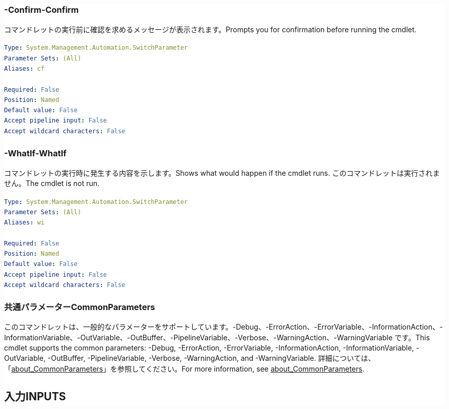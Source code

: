 ### <span data-ttu-id="c175e-126">-Confirm</span><span class="sxs-lookup"><span data-stu-id="c175e-126">-Confirm</span></span>
<span data-ttu-id="c175e-127">コマンドレットの実行前に確認を求めるメッセージが表示されます。</span><span class="sxs-lookup"><span data-stu-id="c175e-127">Prompts you for confirmation before running the cmdlet.</span></span>

```yaml
Type: System.Management.Automation.SwitchParameter
Parameter Sets: (All)
Aliases: cf

Required: False
Position: Named
Default value: False
Accept pipeline input: False
Accept wildcard characters: False
```

### <span data-ttu-id="c175e-128">-WhatIf</span><span class="sxs-lookup"><span data-stu-id="c175e-128">-WhatIf</span></span>
<span data-ttu-id="c175e-129">コマンドレットの実行時に発生する内容を示します。</span><span class="sxs-lookup"><span data-stu-id="c175e-129">Shows what would happen if the cmdlet runs.</span></span>
<span data-ttu-id="c175e-130">このコマンドレットは実行されません。</span><span class="sxs-lookup"><span data-stu-id="c175e-130">The cmdlet is not run.</span></span>

```yaml
Type: System.Management.Automation.SwitchParameter
Parameter Sets: (All)
Aliases: wi

Required: False
Position: Named
Default value: False
Accept pipeline input: False
Accept wildcard characters: False
```

### <span data-ttu-id="c175e-131">共通パラメーター</span><span class="sxs-lookup"><span data-stu-id="c175e-131">CommonParameters</span></span>
<span data-ttu-id="c175e-132">このコマンドレットは、一般的なパラメーターをサポートしています。-Debug、-ErrorAction、-ErrorVariable、-InformationAction、-InformationVariable、-OutVariable、-OutBuffer、-PipelineVariable、-Verbose、-WarningAction、-WarningVariable です。</span><span class="sxs-lookup"><span data-stu-id="c175e-132">This cmdlet supports the common parameters: -Debug, -ErrorAction, -ErrorVariable, -InformationAction, -InformationVariable, -OutVariable, -OutBuffer, -PipelineVariable, -Verbose, -WarningAction, and -WarningVariable.</span></span> <span data-ttu-id="c175e-133">詳細については、「[about_CommonParameters](https://go.microsoft.com/fwlink/?LinkID=113216)」を参照してください。</span><span class="sxs-lookup"><span data-stu-id="c175e-133">For more information, see [about_CommonParameters](https://go.microsoft.com/fwlink/?LinkID=113216).</span></span>

## <span data-ttu-id="c175e-134">入力</span><span class="sxs-lookup"><span data-stu-id="c175e-134">INPUTS</span></span>

